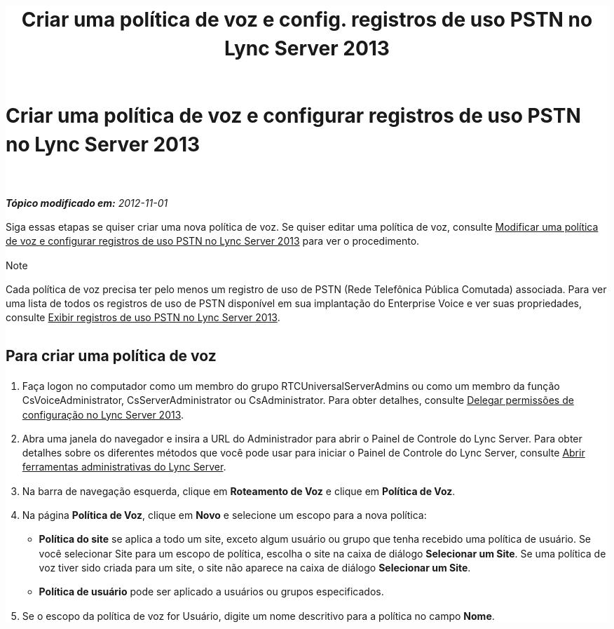 ﻿---
title: "Criar uma política de voz e config. registros de uso PSTN no Lync Server 2013"
TOCTitle: "Criar uma política de voz e config. registros de uso PSTN no Lync Server 2013"
ms:assetid: e6ff27e0-e2d1-4445-840f-08f738200c20
ms:mtpsurl: https://technet.microsoft.com/pt-br/library/Gg399027(v=OCS.15)
ms:contentKeyID: 49308439
ms.date: 05/19/2016
mtps_version: v=OCS.15
ms.translationtype: HT
---

# Criar uma política de voz e configurar registros de uso PSTN no Lync Server 2013

 

_**Tópico modificado em:** 2012-11-01_

Siga essas etapas se quiser criar uma nova política de voz. Se quiser editar uma política de voz, consulte [Modificar uma política de voz e configurar registros de uso PSTN no Lync Server 2013](lync-server-2013-modify-a-voice-policy-and-configure-pstn-usage-records.md) para ver o procedimento.

> [!NOTE]  
> Cada política de voz precisa ter pelo menos um registro de uso de PSTN (Rede Telefônica Pública Comutada) associada. Para ver uma lista de todos os registros de uso de PSTN disponível em sua implantação do Enterprise Voice e ver suas propriedades, consulte <a href="lync-server-2013-view-pstn-usage-records.md">Exibir registros de uso PSTN no Lync Server 2013</a>.

## Para criar uma política de voz

1.  Faça logon no computador como um membro do grupo RTCUniversalServerAdmins ou como um membro da função CsVoiceAdministrator, CsServerAdministrator ou CsAdministrator. Para obter detalhes, consulte [Delegar permissões de configuração no Lync Server 2013](lync-server-2013-delegate-setup-permissions.md).

2.  Abra uma janela do navegador e insira a URL do Administrador para abrir o Painel de Controle do Lync Server. Para obter detalhes sobre os diferentes métodos que você pode usar para iniciar o Painel de Controle do Lync Server, consulte [Abrir ferramentas administrativas do Lync Server](lync-server-2013-open-lync-server-administrative-tools.md).

3.  Na barra de navegação esquerda, clique em **Roteamento de Voz** e clique em **Política de Voz**.

4.  Na página **Política de Voz**, clique em **Novo** e selecione um escopo para a nova política:
    
      - **Política do site** se aplica a todo um site, exceto algum usuário ou grupo que tenha recebido uma política de usuário. Se você selecionar Site para um escopo de política, escolha o site na caixa de diálogo **Selecionar um Site**. Se uma política de voz tiver sido criada para um site, o site não aparece na caixa de diálogo **Selecionar um Site**.
    
      - **Política de usuário** pode ser aplicado a usuários ou grupos especificados.

5.  Se o escopo da política de voz for Usuário, digite um nome descritivo para a política no campo **Nome**.
    
